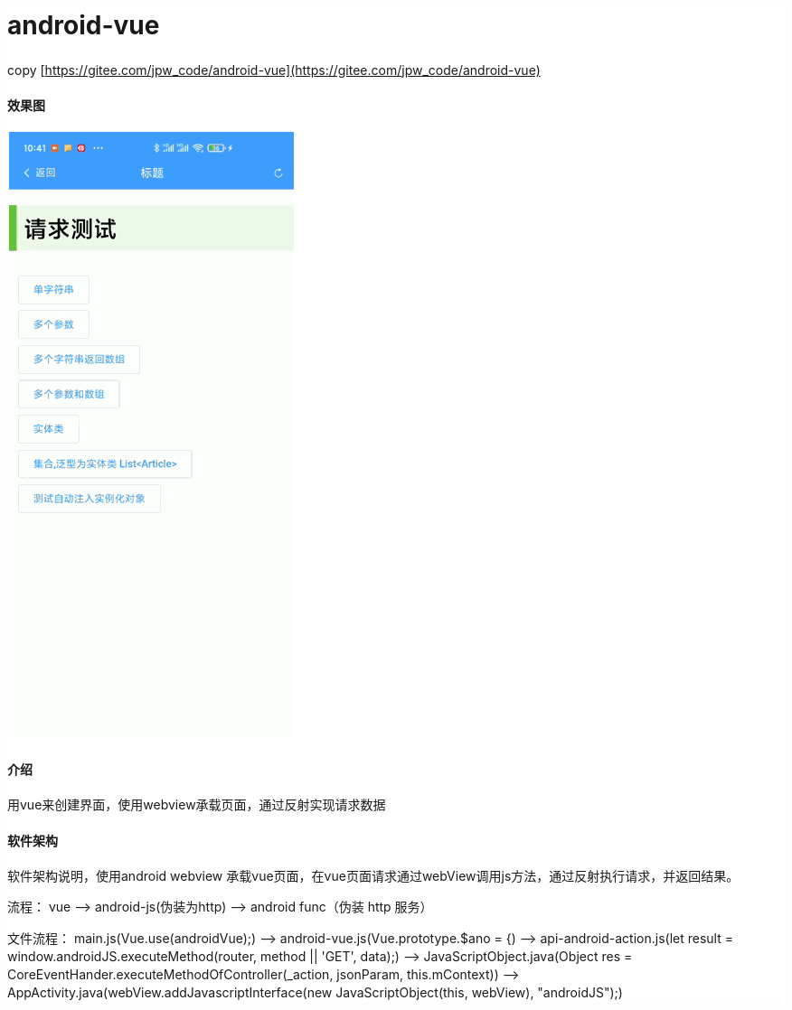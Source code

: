 # android-vue

copy [https://gitee.com/jpw_code/android-vue](https://gitee.com/jpw_code/android-vue)

#### 效果图
<img src="./result.gif">

#### 介绍
用vue来创建界面，使用webview承载页面，通过反射实现请求数据


#### 软件架构
软件架构说明，使用android webview 承载vue页面，在vue页面请求通过webView调用js方法，通过反射执行请求，并返回结果。

流程：
vue --> android-js(伪装为http) --> android func（伪装 http 服务）

文件流程：
main.js(Vue.use(androidVue);) --> 
android-vue.js(Vue.prototype.$ano = {) --> 
api-android-action.js(let result = window.androidJS.executeMethod(router, method || 'GET', data);) --> 
JavaScriptObject.java(Object res = CoreEventHander.executeMethodOfController(_action, jsonParam, this.mContext)) --> 
AppActivity.java(webView.addJavascriptInterface(new JavaScriptObject(this, webView), "androidJS");)
